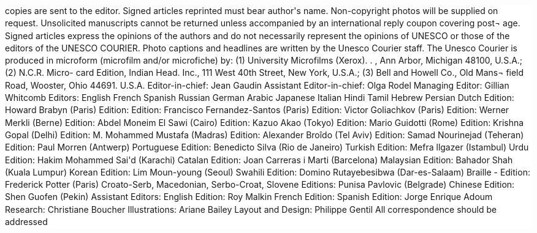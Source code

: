 copies are sent to the editor. Signed articles reprinted must
bear author's name. Non-copyright photos will be supplied on
request. Unsolicited manuscripts cannot be returned unless
accompanied by an international reply coupon covering post¬
age. Signed articles express the opinions of the authors and
do not necessarily represent the opinions of UNESCO or those
of the editors of the UNESCO COURIER. Photo captions
and headlines are written by the Unesco Courier staff.
The Unesco Courier is produced in microform (microfilm
and/or microfiche) by: (1) University Microfilms (Xerox). .
, Ann Arbor, Michigan 48100, U.S.A.; (2) N.C.R. Micro-
card Edition, Indian Head. Inc., 111 West 40th Street,
New York, U.S.A.; (3) Bell and Howell Co., Old Mans¬
field Road, Wooster, Ohio 44691. U.S.A.
Editor-in-chief: Jean Gaudin
Assistant Editor-in-chief: Olga Rodel
Managing Editor: Gillian Whitcomb
Editors:
English
French
Spanish
Russian
German
Arabic
Japanese
Italian
Hindi
Tamil
Hebrew
Persian
Dutch
Edition: Howard Brabyn (Paris)
Edition:
Edition: Francisco Fernandez-Santos (Paris)
Edition: Victor Goliachkov (Paris)
Edition: Werner Merkli (Berne)
Edition: Abdel Moneim El Sawi (Cairo)
Edition: Kazuo Akao (Tokyo)
Edition: Mario Guidotti (Rome)
Edition: Krishna Gopal (Delhi)
Edition: M. Mohammed Mustafa (Madras)
Edition: Alexander Broîdo (Tel Aviv)
Edition: Samad Nourinejad (Teheran)
Edition: Paul Morren (Antwerp)
Portuguese Edition: Benedicto Silva (Rio de Janeiro)
Turkish Edition: Mefra llgazer (Istambul)
Urdu Edition: Hakim Mohammed Sai'd (Karachi)
Catalan Edition: Joan Carreras i Marti (Barcelona)
Malaysian Edition: Bahador Shah (Kuala Lumpur)
Korean Edition: Lim Moun-young (Seoul)
Swahili Edition: Domino Rutayebesibwa
(Dar-es-Salaam)
Braille - Edition: Frederick Potter (Paris)
Croato-Serb, Macedonian, Serbo-Croat,
Slovene Editions: Punisa Pavlovic (Belgrade)
Chinese Edition: Shen Guofen (Pekin)
Assistant Editors:
English Edition: Roy Malkin
French Edition:
Spanish Edition: Jorge Enrique Adoum
Research: Christiane Boucher
Illustrations: Ariane Bailey
Layout and Design: Philippe Gentil
All correspondence should be addressed
